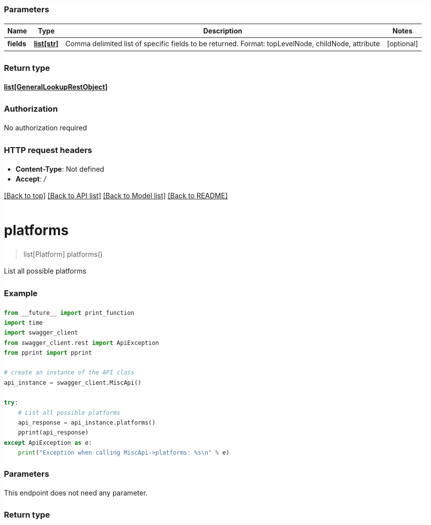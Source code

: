 ### Parameters

Name | Type | Description  | Notes
------------- | ------------- | ------------- | -------------
 **fields** | [**list[str]**](str.md)| Comma delimited list of specific fields to be returned. Format: topLevelNode, childNode, attribute | [optional] 

### Return type

[**list[GeneralLookupRestObject]**](GeneralLookupRestObject.md)

### Authorization

No authorization required

### HTTP request headers

 - **Content-Type**: Not defined
 - **Accept**: */*

[[Back to top]](#) [[Back to API list]](../README.md#documentation-for-api-endpoints) [[Back to Model list]](../README.md#documentation-for-models) [[Back to README]](../README.md)

# **platforms**
> list[Platform] platforms()

List all possible platforms

### Example
```python
from __future__ import print_function
import time
import swagger_client
from swagger_client.rest import ApiException
from pprint import pprint

# create an instance of the API class
api_instance = swagger_client.MiscApi()

try:
    # List all possible platforms
    api_response = api_instance.platforms()
    pprint(api_response)
except ApiException as e:
    print("Exception when calling MiscApi->platforms: %s\n" % e)
```

### Parameters
This endpoint does not need any parameter.

### Return type
